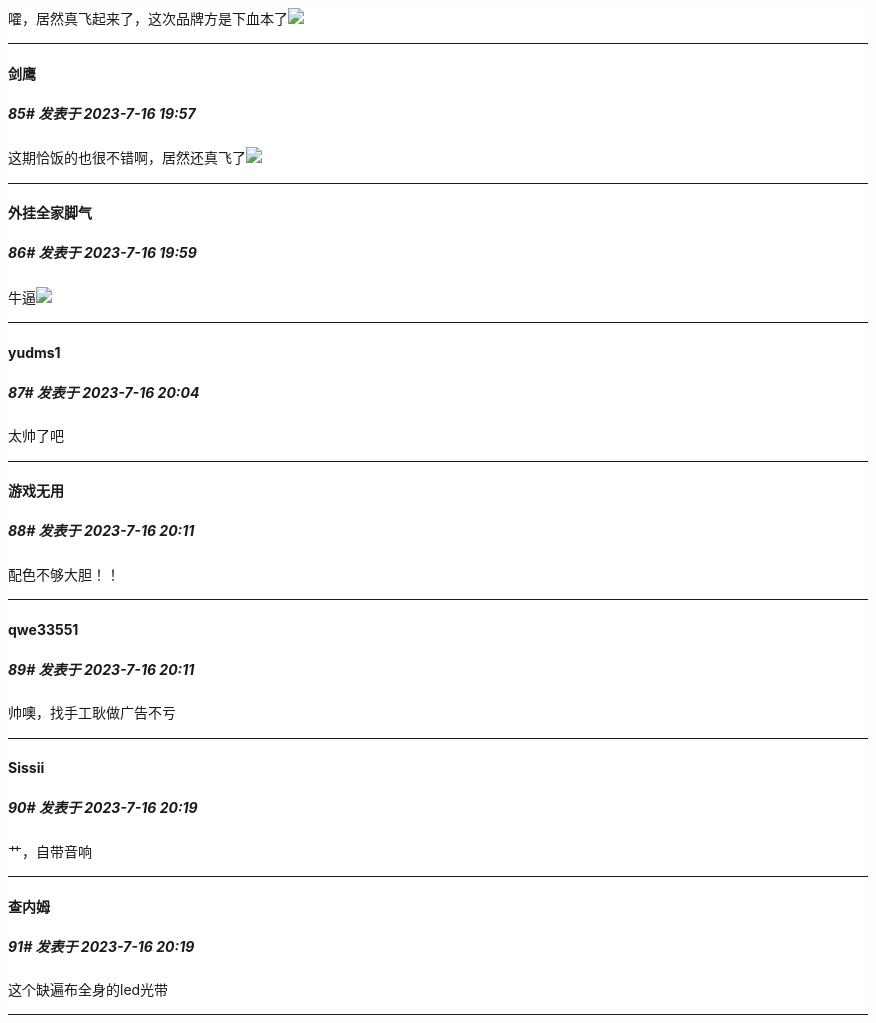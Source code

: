 嚯，居然真飞起来了，这次品牌方是下血本了<img src="https://static.saraba1st.com/image/smiley/face2017/067.png" referrerpolicy="no-referrer">

*****

####  剑鹰  
##### 85#       发表于 2023-7-16 19:57

这期恰饭的也很不错啊，居然还真飞了<img src="https://static.saraba1st.com/image/smiley/face2017/034.png" referrerpolicy="no-referrer">

*****

####  外挂全家脚气  
##### 86#       发表于 2023-7-16 19:59

牛逼<img src="https://static.saraba1st.com/image/smiley/face2017/067.png" referrerpolicy="no-referrer">

*****

####  yudms1  
##### 87#       发表于 2023-7-16 20:04

太帅了吧

*****

####  游戏无用  
##### 88#       发表于 2023-7-16 20:11

配色不够大胆！！

*****

####  qwe33551  
##### 89#       发表于 2023-7-16 20:11

帅噢，找手工耿做广告不亏

*****

####  Sissii  
##### 90#       发表于 2023-7-16 20:19

艹，自带音响

*****

####  查内姆  
##### 91#       发表于 2023-7-16 20:19

这个缺遍布全身的led光带

*****
